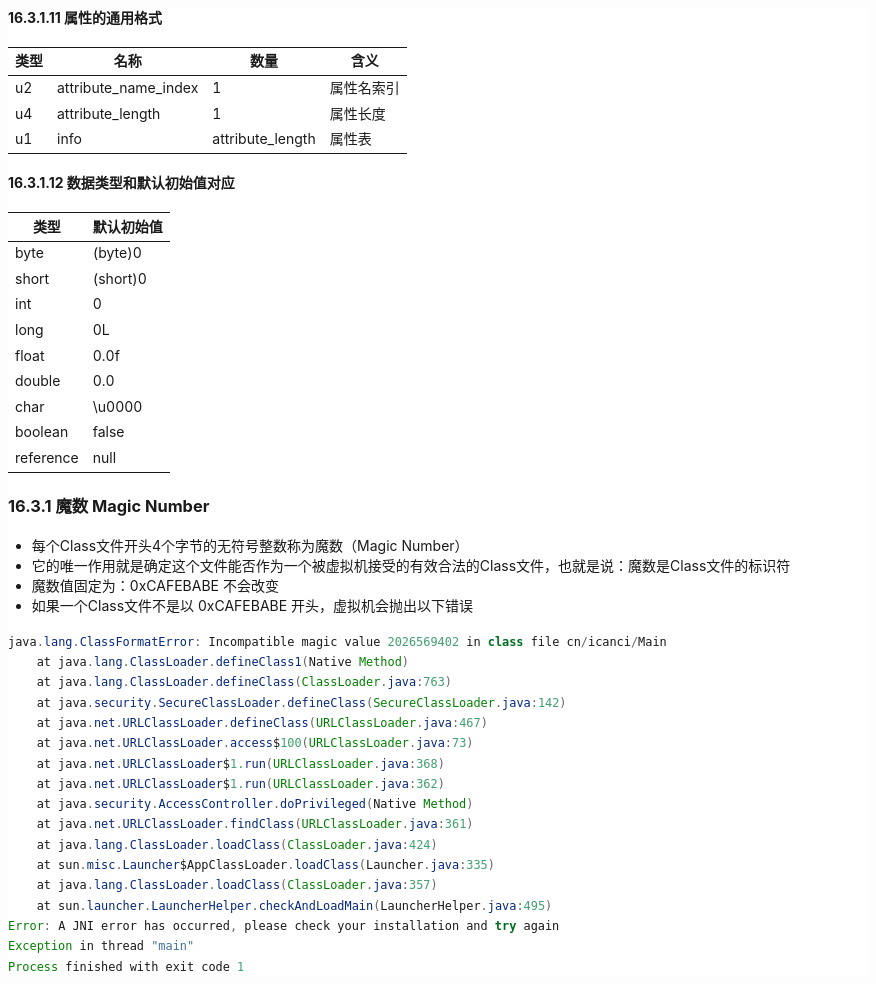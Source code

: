 

#### 16.3.1.11 属性的通用格式

| 类型  | 名称                   | 数量               | 含义    |
| --- | -------------------- | ---------------- | ----- |
| u2  | attribute_name_index | 1                | 属性名索引 |
| u4  | attribute_length     | 1                | 属性长度  |
| u1  | info                 | attribute_length | 属性表   |

#### 16.3.1.12 数据类型和默认初始值对应

| 类型        | 默认初始值    |
| --------- | -------- |
| byte      | (byte)0  |
| short     | (short)0 |
| int       | 0        |
| long      | 0L       |
| float     | 0.0f     |
| double    | 0.0      |
| char      | \u0000   |
| boolean   | false    |
| reference | null     |

### 16.3.1 魔数 Magic Number

- 每个Class文件开头4个字节的无符号整数称为魔数（Magic Number）
- 它的唯一作用就是确定这个文件能否作为一个被虚拟机接受的有效合法的Class文件，也就是说：魔数是Class文件的标识符
- 魔数值固定为：0xCAFEBABE 不会改变
- 如果一个Class文件不是以 0xCAFEBABE 开头，虚拟机会抛出以下错误

```java
java.lang.ClassFormatError: Incompatible magic value 2026569402 in class file cn/icanci/Main
    at java.lang.ClassLoader.defineClass1(Native Method)
    at java.lang.ClassLoader.defineClass(ClassLoader.java:763)
    at java.security.SecureClassLoader.defineClass(SecureClassLoader.java:142)
    at java.net.URLClassLoader.defineClass(URLClassLoader.java:467)
    at java.net.URLClassLoader.access$100(URLClassLoader.java:73)
    at java.net.URLClassLoader$1.run(URLClassLoader.java:368)
    at java.net.URLClassLoader$1.run(URLClassLoader.java:362)
    at java.security.AccessController.doPrivileged(Native Method)
    at java.net.URLClassLoader.findClass(URLClassLoader.java:361)
    at java.lang.ClassLoader.loadClass(ClassLoader.java:424)
    at sun.misc.Launcher$AppClassLoader.loadClass(Launcher.java:335)
    at java.lang.ClassLoader.loadClass(ClassLoader.java:357)
    at sun.launcher.LauncherHelper.checkAndLoadMain(LauncherHelper.java:495)
Error: A JNI error has occurred, please check your installation and try again
Exception in thread "main" 
Process finished with exit code 1
```
